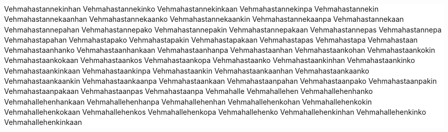 Vehmahastannekinhan
Vehmahastannekinko
Vehmahastannekinkaan
Vehmahastannekinpa
Vehmahastannekin
Vehmahastannekaanhan
Vehmahastannekaanko
Vehmahastannekaankin
Vehmahastannekaanpa
Vehmahastannekaan
Vehmahastannepahan
Vehmahastannepako
Vehmahastannepakin
Vehmahastannepakaan
Vehmahastannepas
Vehmahastannepa
Vehmahastapahan
Vehmahastapako
Vehmahastapakin
Vehmahastapakaan
Vehmahastapas
Vehmahastapa
Vehmahastaan
Vehmahastaanhanko
Vehmahastaanhankaan
Vehmahastaanhanpa
Vehmahastaanhan
Vehmahastaankohan
Vehmahastaankokin
Vehmahastaankokaan
Vehmahastaankos
Vehmahastaankopa
Vehmahastaanko
Vehmahastaankinhan
Vehmahastaankinko
Vehmahastaankinkaan
Vehmahastaankinpa
Vehmahastaankin
Vehmahastaankaanhan
Vehmahastaankaanko
Vehmahastaankaankin
Vehmahastaankaanpa
Vehmahastaankaan
Vehmahastaanpahan
Vehmahastaanpako
Vehmahastaanpakin
Vehmahastaanpakaan
Vehmahastaanpas
Vehmahastaanpa
Vehmahalle
Vehmahallehen
Vehmahallehenhanko
Vehmahallehenhankaan
Vehmahallehenhanpa
Vehmahallehenhan
Vehmahallehenkohan
Vehmahallehenkokin
Vehmahallehenkokaan
Vehmahallehenkos
Vehmahallehenkopa
Vehmahallehenko
Vehmahallehenkinhan
Vehmahallehenkinko
Vehmahallehenkinkaan